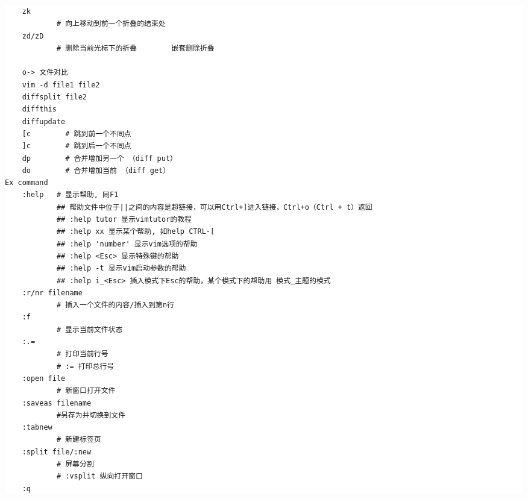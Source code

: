         zk
                # 向上移动到前一个折叠的结束处
        zd/zD
                # 删除当前光标下的折叠        嵌套删除折叠

        o-> 文件对比
        vim -d file1 file2
        diffsplit file2
        diffthis
        diffupdate
        [c        # 跳到前一个不同点
        ]c        # 跳到后一个不同点
        dp        # 合并增加另一个 （diff put）
        do        # 合并增加当前 （diff get）
    Ex command
        :help   # 显示帮助, 同F1
                ## 帮助文件中位于||之间的内容是超链接，可以用Ctrl+]进入链接，Ctrl+o（Ctrl + t）返回
                ## :help tutor 显示vimtutor的教程
                ## :help xx 显示某个帮助, 如help CTRL-[
                ## :help 'number' 显示vim选项的帮助
                ## :help <Esc> 显示特殊键的帮助
                ## :help -t 显示vim启动参数的帮助
                ## :help i_<Esc> 插入模式下Esc的帮助，某个模式下的帮助用 模式_主题的模式
        :r/nr filename          
                # 插入一个文件的内容/插入到第n行
        :f
                # 显示当前文件状态
        :.=
                # 打印当前行号        
                # := 打印总行号
        :open file
                # 新窗口打开文件
        :saveas filename
                #另存为并切换到文件
        :tabnew
                # 新建标签页
        :split file/:new
                # 屏幕分割
                # :vsplit 纵向打开窗口
        :q